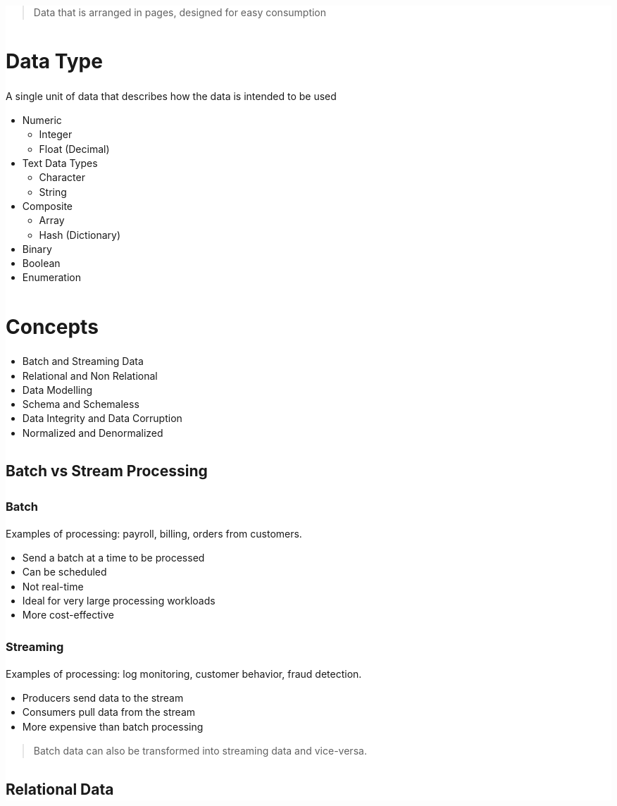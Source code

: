 >Data that is arranged in pages, designed for easy consumption

# Data Type

A single unit of data that describes how the data is intended to be used

* Numeric
  * Integer
  * Float (Decimal)
* Text Data Types
  * Character
  * String
* Composite
  * Array
  * Hash (Dictionary)
* Binary
* Boolean
* Enumeration

# Concepts

* Batch and Streaming Data
* Relational and Non Relational
* Data Modelling
* Schema and Schemaless
* Data Integrity and Data Corruption
* Normalized and Denormalized

## Batch vs Stream Processing

### Batch

Examples of processing: payroll, billing, orders from customers.

* Send a batch at a time to be processed
* Can be scheduled
* Not real-time
* Ideal for very large processing workloads
* More cost-effective

### Streaming

Examples of processing: log monitoring, customer behavior, fraud detection.

* Producers send data to the stream
* Consumers pull data from the stream
* More expensive than batch processing

>Batch data can also be transformed into streaming data and vice-versa.

## Relational Data
